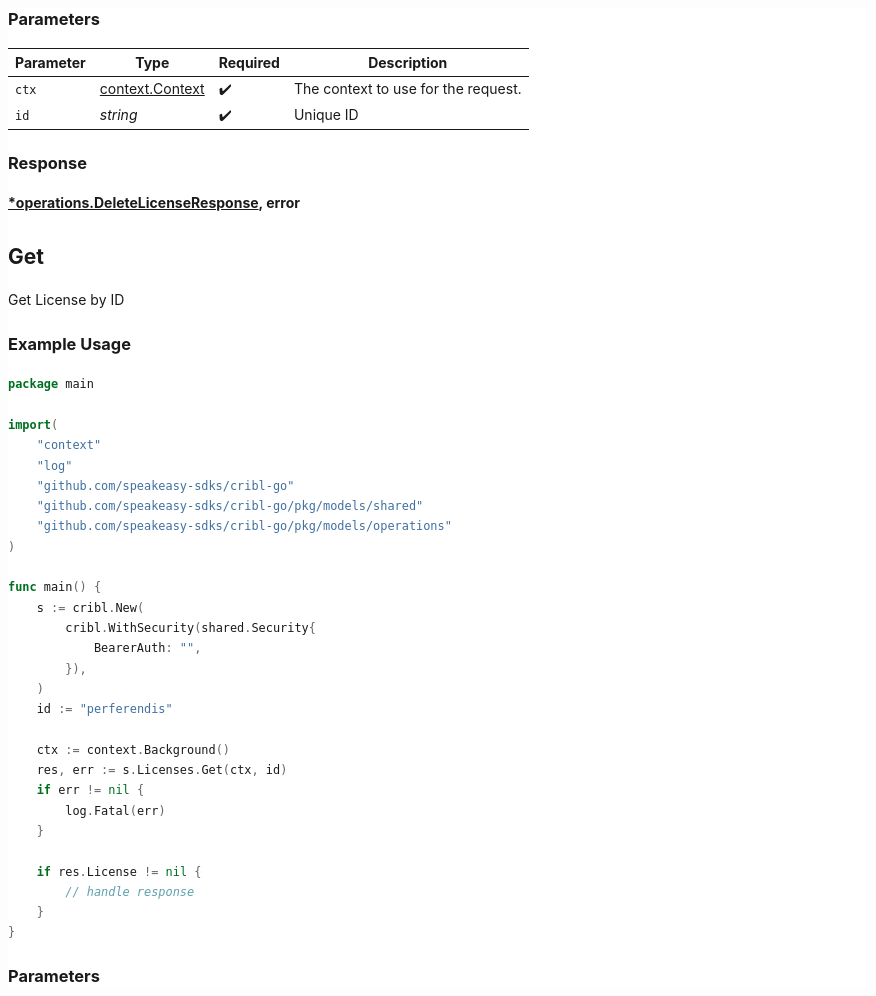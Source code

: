 ### Parameters

| Parameter                                             | Type                                                  | Required                                              | Description                                           |
| ----------------------------------------------------- | ----------------------------------------------------- | ----------------------------------------------------- | ----------------------------------------------------- |
| `ctx`                                                 | [context.Context](https://pkg.go.dev/context#Context) | :heavy_check_mark:                                    | The context to use for the request.                   |
| `id`                                                  | *string*                                              | :heavy_check_mark:                                    | Unique ID                                             |


### Response

**[*operations.DeleteLicenseResponse](../../models/operations/deletelicenseresponse.md), error**


## Get

Get License by ID

### Example Usage

```go
package main

import(
	"context"
	"log"
	"github.com/speakeasy-sdks/cribl-go"
	"github.com/speakeasy-sdks/cribl-go/pkg/models/shared"
	"github.com/speakeasy-sdks/cribl-go/pkg/models/operations"
)

func main() {
    s := cribl.New(
        cribl.WithSecurity(shared.Security{
            BearerAuth: "",
        }),
    )
    id := "perferendis"

    ctx := context.Background()
    res, err := s.Licenses.Get(ctx, id)
    if err != nil {
        log.Fatal(err)
    }

    if res.License != nil {
        // handle response
    }
}
```

### Parameters
